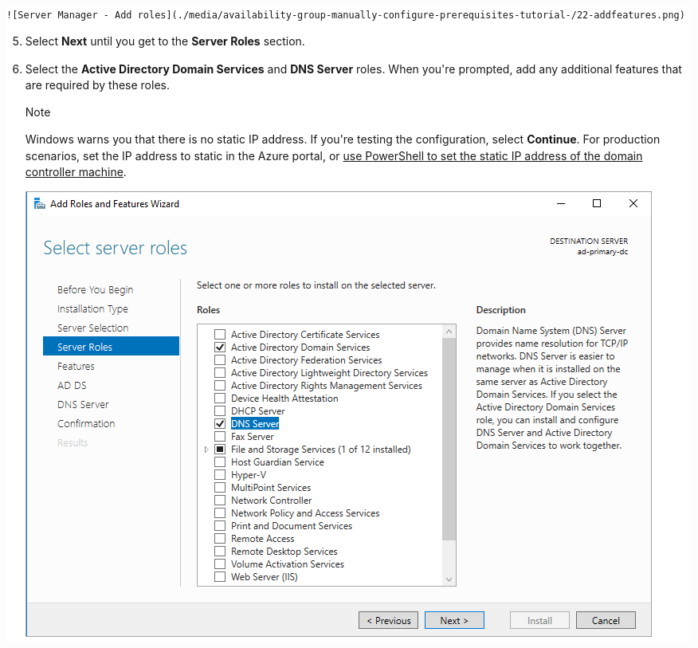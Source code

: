     ![Server Manager - Add roles](./media/availability-group-manually-configure-prerequisites-tutorial-/22-addfeatures.png)

5. Select **Next** until you get to the **Server Roles** section.
6. Select the **Active Directory Domain Services** and **DNS Server** roles. When you're prompted, add any additional features that are required by these roles.

   > [!NOTE]
   > Windows warns you that there is no static IP address. If you're testing the configuration, select **Continue**. For production scenarios, set the IP address to static in the Azure portal, or [use PowerShell to set the static IP address of the domain controller machine](/previous-versions/azure/virtual-network/virtual-networks-reserved-private-ip).
   >

    ![Add Roles dialog](./media/availability-group-manually-configure-prerequisites-tutorial-/23-addroles.png)
